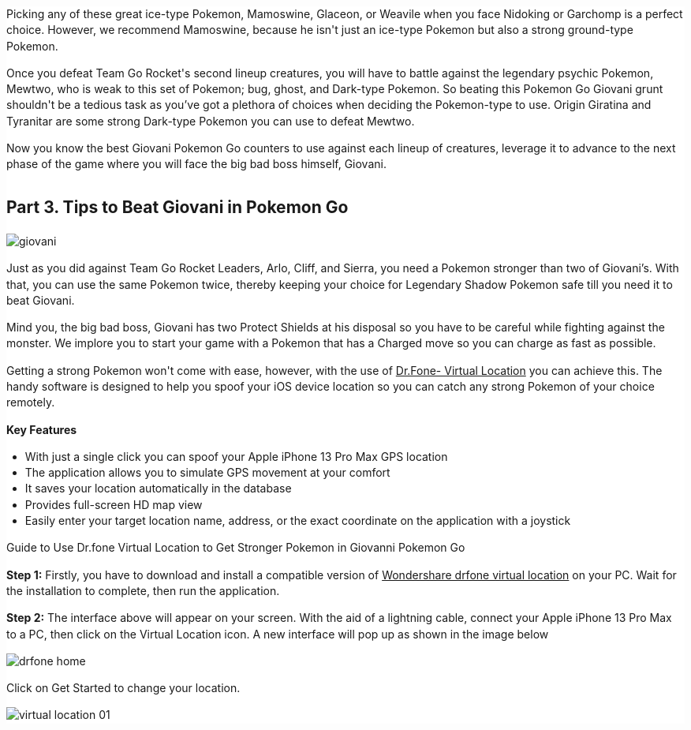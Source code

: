 Picking any of these great ice-type Pokemon, Mamoswine, Glaceon, or Weavile when you face Nidoking or Garchomp is a perfect choice. However, we recommend Mamoswine, because he isn't just an ice-type Pokemon but also a strong ground-type Pokemon.

Once you defeat Team Go Rocket's second lineup creatures, you will have to battle against the legendary psychic Pokemon, Mewtwo, who is weak to this set of Pokemon; bug, ghost, and Dark-type Pokemon. So beating this Pokemon Go Giovani grunt shouldn't be a tedious task as you’ve got a plethora of choices when deciding the Pokemon-type to use. Origin Giratina and Tyranitar are some strong Dark-type Pokemon you can use to defeat Mewtwo.

Now you know the best Giovani Pokemon Go counters to use against each lineup of creatures, leverage it to advance to the next phase of the game where you will face the big bad boss himself, Giovani.

## Part 3. Tips to Beat Giovani in Pokemon Go

![giovani](https://images.wondershare.com/drfone/2020/giovani.jpg)

Just as you did against Team Go Rocket Leaders, Arlo, Cliff, and Sierra, you need a Pokemon stronger than two of Giovani’s. With that, you can use the same Pokemon twice, thereby keeping your choice for Legendary Shadow Pokemon safe till you need it to beat Giovani.

Mind you, the big bad boss, Giovani has two Protect Shields at his disposal so you have to be careful while fighting against the monster. We implore you to start your game with a Pokemon that has a Charged move so you can charge as fast as possible.

Getting a strong Pokemon won't come with ease, however, with the use of [Dr.Fone- Virtual Location](https://tools.techidaily.com/wondershare/drfone/virtual-location-changer/) you can achieve this. The handy software is designed to help you spoof your iOS device location so you can catch any strong Pokemon of your choice remotely.

**Key Features**

- With just a single click you can spoof your Apple iPhone 13 Pro Max GPS location
- The application allows you to simulate GPS movement at your comfort
- It saves your location automatically in the database
- Provides full-screen HD map view
- Easily enter your target location name, address, or the exact coordinate on the application with a joystick

Guide to Use Dr.fone Virtual Location to Get Stronger Pokemon in Giovanni Pokemon Go

**Step 1:** Firstly, you have to download and install a compatible version of [Wondershare drfone virtual location](https://drfone.wondershare.com/guide/teleport-mode.html) on your PC. Wait for the installation to complete, then run the application.

**Step 2:** The interface above will appear on your screen. With the aid of a lightning cable, connect your Apple iPhone 13 Pro Max to a PC, then click on the Virtual Location icon. A new interface will pop up as shown in the image below

![drfone home](https://images.wondershare.com/drfone/guide/drfone-home.png)

Click on Get Started to change your location.

![virtual location 01](https://images.wondershare.com/drfone/guide/virtual-location-01.png)
